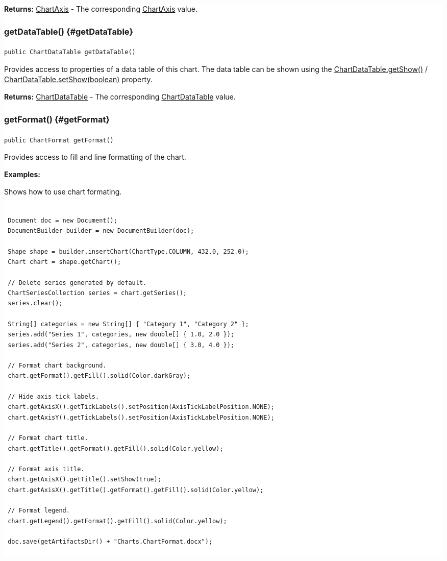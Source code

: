 **Returns:**
[ChartAxis](../../com.aspose.words/chartaxis/) - The corresponding [ChartAxis](../../com.aspose.words/chartaxis/) value.
### getDataTable() {#getDataTable}
```
public ChartDataTable getDataTable()
```


Provides access to properties of a data table of this chart. The data table can be shown using the [ChartDataTable.getShow()](../../com.aspose.words/chartdatatable/\#getShow) / [ChartDataTable.setShow(boolean)](../../com.aspose.words/chartdatatable/\#setShow-boolean) property.

**Returns:**
[ChartDataTable](../../com.aspose.words/chartdatatable/) - The corresponding [ChartDataTable](../../com.aspose.words/chartdatatable/) value.
### getFormat() {#getFormat}
```
public ChartFormat getFormat()
```


Provides access to fill and line formatting of the chart.

 **Examples:** 

Shows how to use chart formating.

```

 Document doc = new Document();
 DocumentBuilder builder = new DocumentBuilder(doc);

 Shape shape = builder.insertChart(ChartType.COLUMN, 432.0, 252.0);
 Chart chart = shape.getChart();

 // Delete series generated by default.
 ChartSeriesCollection series = chart.getSeries();
 series.clear();

 String[] categories = new String[] { "Category 1", "Category 2" };
 series.add("Series 1", categories, new double[] { 1.0, 2.0 });
 series.add("Series 2", categories, new double[] { 3.0, 4.0 });

 // Format chart background.
 chart.getFormat().getFill().solid(Color.darkGray);

 // Hide axis tick labels.
 chart.getAxisX().getTickLabels().setPosition(AxisTickLabelPosition.NONE);
 chart.getAxisY().getTickLabels().setPosition(AxisTickLabelPosition.NONE);

 // Format chart title.
 chart.getTitle().getFormat().getFill().solid(Color.yellow);

 // Format axis title.
 chart.getAxisX().getTitle().setShow(true);
 chart.getAxisX().getTitle().getFormat().getFill().solid(Color.yellow);

 // Format legend.
 chart.getLegend().getFormat().getFill().solid(Color.yellow);

 doc.save(getArtifactsDir() + "Charts.ChartFormat.docx");
 
```
